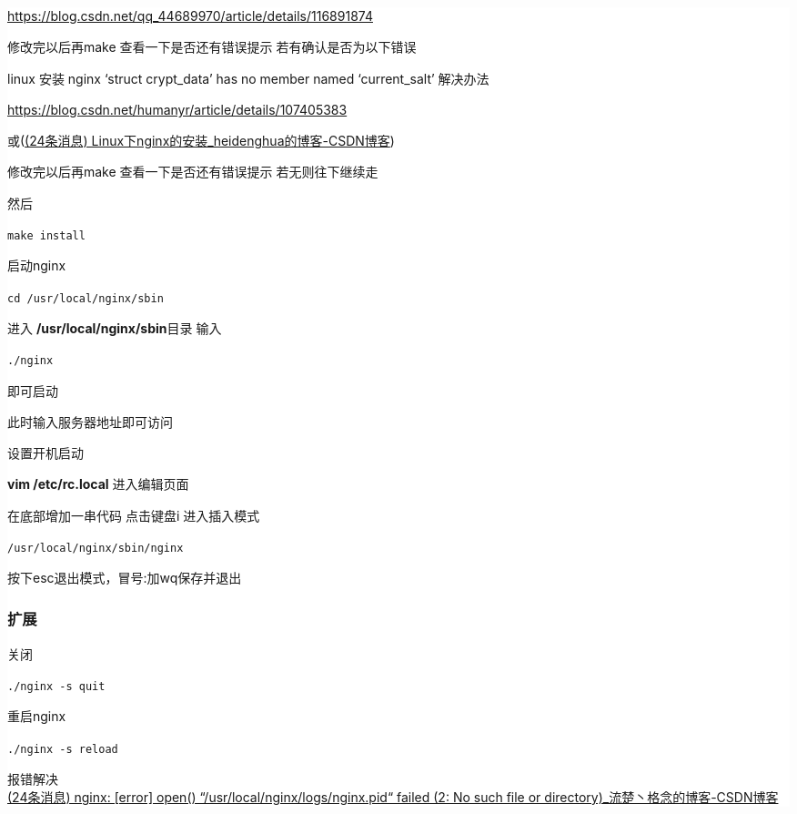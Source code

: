 <https://blog.csdn.net/qq_44689970/article/details/116891874>

修改完以后再make 查看一下是否还有错误提示 若有确认是否为以下错误

linux 安装 nginx ‘struct crypt_data’ has no member named ‘current_salt’ 解决办法

<https://blog.csdn.net/humanyr/article/details/107405383>

或([(24条消息) Linux下nginx的安装_heidenghua的博客-CSDN博客](https://blog.csdn.net/heidenghua/article/details/109533591?utm_medium=distribute.pc_relevant.none-task-blog-2~default~baidujs_title~default-0.no_search_link&spm=1001.2101.3001.4242.1))

修改完以后再make 查看一下是否还有错误提示 若无则往下继续走

然后

```
make install
```

启动nginx

```
cd /usr/local/nginx/sbin
```

进入 **/usr/local/nginx/sbin**目录 输入

```
./nginx
```

即可启动

此时输入服务器地址即可访问

设置开机启动

**vim /etc/rc.local** 进入编辑页面

在底部增加一串代码 点击键盘i 进入插入模式

```
/usr/local/nginx/sbin/nginx
```

按下esc退出模式，冒号:加wq保存并退出

### 扩展

关闭

```
./nginx -s quit
```

重启nginx

```
./nginx -s reload
```

报错解决  
[(24条消息) nginx: [error] open() “/usr/local/nginx/logs/nginx.pid“ failed (2: No such file or directory)_流楚丶格念的博客-CSDN博客](https://blog.csdn.net/weixin_45525272/article/details/107980445)
